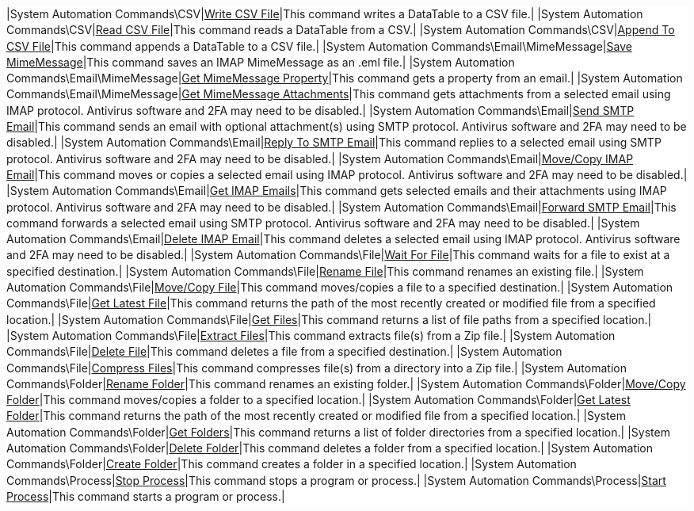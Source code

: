 |System Automation Commands\CSV|[Write CSV File](/automation-commands/system-automation-commands\csv/write-csv-file-command)|This command writes a DataTable to a CSV file.|
|System Automation Commands\CSV|[Read CSV File](/automation-commands/system-automation-commands\csv/read-csv-file-command)|This command reads a DataTable from a CSV.|
|System Automation Commands\CSV|[Append To CSV File](/automation-commands/system-automation-commands\csv/append-to-csv-file-command)|This command appends a DataTable to a CSV file.|
|System Automation Commands\Email\MimeMessage|[Save MimeMessage](/automation-commands/system-automation-commands\email\mimemessage/save-mimemessage-command)|This command saves an IMAP MimeMessage as an .eml file.|
|System Automation Commands\Email\MimeMessage|[Get MimeMessage Property](/automation-commands/system-automation-commands\email\mimemessage/get-mimemessage-property-command)|This command gets a property from an email.|
|System Automation Commands\Email\MimeMessage|[Get MimeMessage Attachments](/automation-commands/system-automation-commands\email\mimemessage/get-mimemessage-attachments-command)|This command gets attachments from a selected email using IMAP protocol. Antivirus software and 2FA may need to be disabled.|
|System Automation Commands\Email|[Send SMTP Email](/automation-commands/system-automation-commands\email/send-smtp-email-command)|This command sends an email with optional attachment(s) using SMTP protocol. Antivirus software and 2FA may need to be disabled.|
|System Automation Commands\Email|[Reply To SMTP Email](/automation-commands/system-automation-commands\email/reply-to-smtp-email-command)|This command replies to a selected email using SMTP protocol. Antivirus software and 2FA may need to be disabled.|
|System Automation Commands\Email|[Move/Copy IMAP Email](/automation-commands/system-automation-commands\email/move-copy-imap-email-command)|This command moves or copies a selected email using IMAP protocol. Antivirus software and 2FA may need to be disabled.|
|System Automation Commands\Email|[Get IMAP Emails](/automation-commands/system-automation-commands\email/get-imap-emails-command)|This command gets selected emails and their attachments using IMAP protocol. Antivirus software and 2FA may need to be disabled.|
|System Automation Commands\Email|[Forward SMTP Email](/automation-commands/system-automation-commands\email/forward-smtp-email-command)|This command forwards a selected email using SMTP protocol. Antivirus software and 2FA may need to be disabled.|
|System Automation Commands\Email|[Delete IMAP Email](/automation-commands/system-automation-commands\email/delete-imap-email-command)|This command deletes a selected email using IMAP protocol. Antivirus software and 2FA may need to be disabled.|
|System Automation Commands\File|[Wait For File](/automation-commands/system-automation-commands\file/wait-for-file-command)|This command waits for a file to exist at a specified destination.|
|System Automation Commands\File|[Rename File](/automation-commands/system-automation-commands\file/rename-file-command)|This command renames an existing file.|
|System Automation Commands\File|[Move/Copy File](/automation-commands/system-automation-commands\file/move-copy-file-command)|This command moves/copies a file to a specified destination.|
|System Automation Commands\File|[Get Latest File](/automation-commands/system-automation-commands\file/get-latest-file-command)|This command returns the path of the most recently created or modified file from a specified location.|
|System Automation Commands\File|[Get Files](/automation-commands/system-automation-commands\file/get-files-command)|This command returns a list of file paths from a specified location.|
|System Automation Commands\File|[Extract Files](/automation-commands/system-automation-commands\file/extract-files-command)|This command extracts file(s) from a Zip file.|
|System Automation Commands\File|[Delete File](/automation-commands/system-automation-commands\file/delete-file-command)|This command deletes a file from a specified destination.|
|System Automation Commands\File|[Compress Files](/automation-commands/system-automation-commands\file/compress-files-command)|This command compresses file(s) from a directory into a Zip file.|
|System Automation Commands\Folder|[Rename Folder](/automation-commands/system-automation-commands\folder/rename-folder-command)|This command renames an existing folder.|
|System Automation Commands\Folder|[Move/Copy Folder](/automation-commands/system-automation-commands\folder/move-copy-folder-command)|This command moves/copies a folder to a specified location.|
|System Automation Commands\Folder|[Get Latest Folder](/automation-commands/system-automation-commands\folder/get-latest-folder-command)|This command returns the path of the most recently created or modified file from a specified location.|
|System Automation Commands\Folder|[Get Folders](/automation-commands/system-automation-commands\folder/get-folders-command)|This command returns a list of folder directories from a specified location.|
|System Automation Commands\Folder|[Delete Folder](/automation-commands/system-automation-commands\folder/delete-folder-command)|This command deletes a folder from a specified location.|
|System Automation Commands\Folder|[Create Folder](/automation-commands/system-automation-commands\folder/create-folder-command)|This command creates a folder in a specified location.|
|System Automation Commands\Process|[Stop Process](/automation-commands/system-automation-commands\process/stop-process-command)|This command stops a program or process.|
|System Automation Commands\Process|[Start Process](/automation-commands/system-automation-commands\process/start-process-command)|This command starts a program or process.|